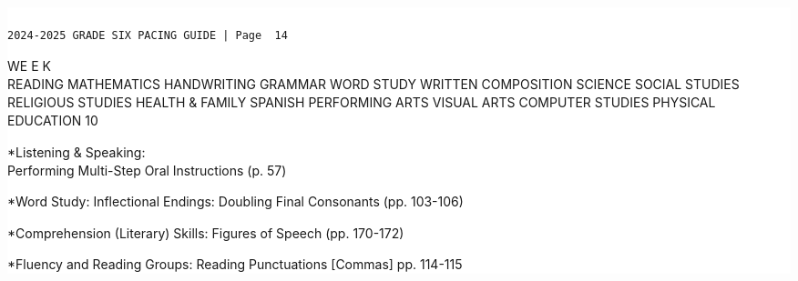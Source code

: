 

 
 
 
                                                                                                                                                                                                       2024-2025 GRADE SIX PACING GUIDE | Page  14        
 
WE E K  
READING 
MATHEMATICS 
HANDWRITING 
GRAMMAR 
WORD 
STUDY 
WRITTEN 
COMPOSITION 
SCIENCE 
SOCIAL 
STUDIES 
RELIGIOUS 
STUDIES 
HEALTH & 
FAMILY 
SPANISH 
PERFORMING 
ARTS 
VISUAL 
ARTS 
COMPUTER 
STUDIES 
PHYSICAL 
EDUCATION 
10 
 
*Listening & 
Speaking:  
Performing 
Multi-Step Oral 
Instructions (p. 
57) 
 
*Word Study: 
Inflectional 
Endings: 
Doubling Final 
Consonants 
(pp. 103-106) 
 
*Comprehension 
(Literary) Skills: 
Figures of 
Speech (pp. 
170-172) 
 
*Fluency and 
Reading 
Groups: 
Reading 
Punctuations 
[Commas] pp. 
114-115 
 